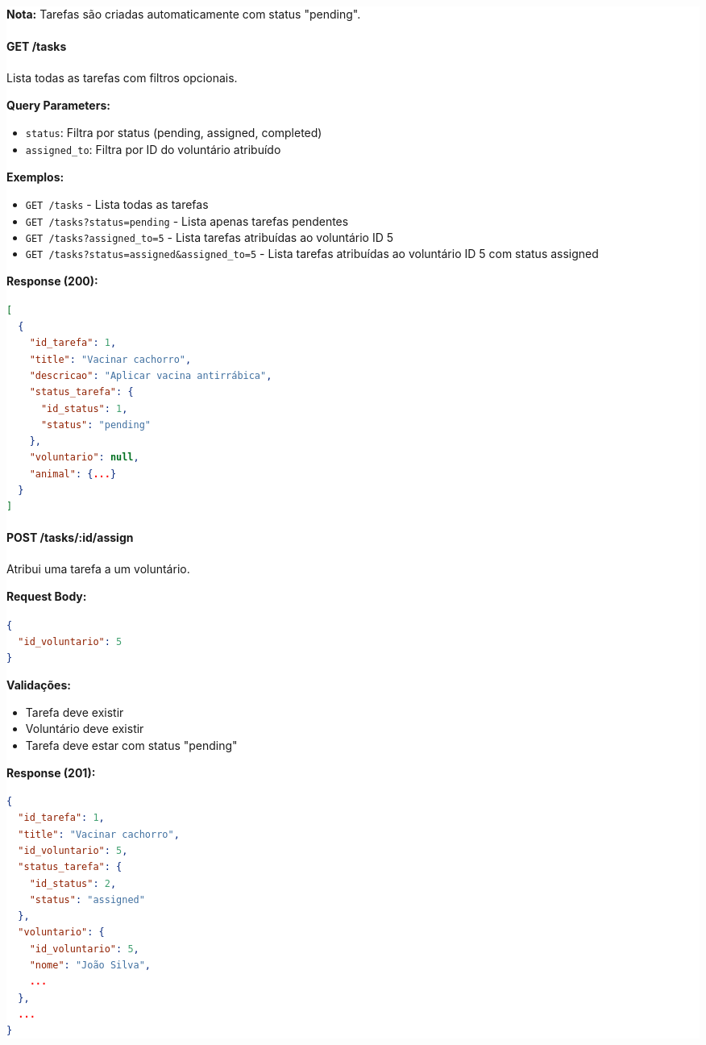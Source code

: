
**Nota:** Tarefas são criadas automaticamente com status "pending".

#### GET /tasks
Lista todas as tarefas com filtros opcionais.

**Query Parameters:**
- `status`: Filtra por status (pending, assigned, completed)
- `assigned_to`: Filtra por ID do voluntário atribuído

**Exemplos:**
- `GET /tasks` - Lista todas as tarefas
- `GET /tasks?status=pending` - Lista apenas tarefas pendentes
- `GET /tasks?assigned_to=5` - Lista tarefas atribuídas ao voluntário ID 5
- `GET /tasks?status=assigned&assigned_to=5` - Lista tarefas atribuídas ao voluntário ID 5 com status assigned

**Response (200):**
```json
[
  {
    "id_tarefa": 1,
    "title": "Vacinar cachorro",
    "descricao": "Aplicar vacina antirrábica",
    "status_tarefa": {
      "id_status": 1,
      "status": "pending"
    },
    "voluntario": null,
    "animal": {...}
  }
]
```

#### POST /tasks/:id/assign
Atribui uma tarefa a um voluntário.

**Request Body:**
```json
{
  "id_voluntario": 5
}
```

**Validações:**
- Tarefa deve existir
- Voluntário deve existir
- Tarefa deve estar com status "pending"

**Response (201):**
```json
{
  "id_tarefa": 1,
  "title": "Vacinar cachorro",
  "id_voluntario": 5,
  "status_tarefa": {
    "id_status": 2,
    "status": "assigned"
  },
  "voluntario": {
    "id_voluntario": 5,
    "nome": "João Silva",
    ...
  },
  ...
}
```
